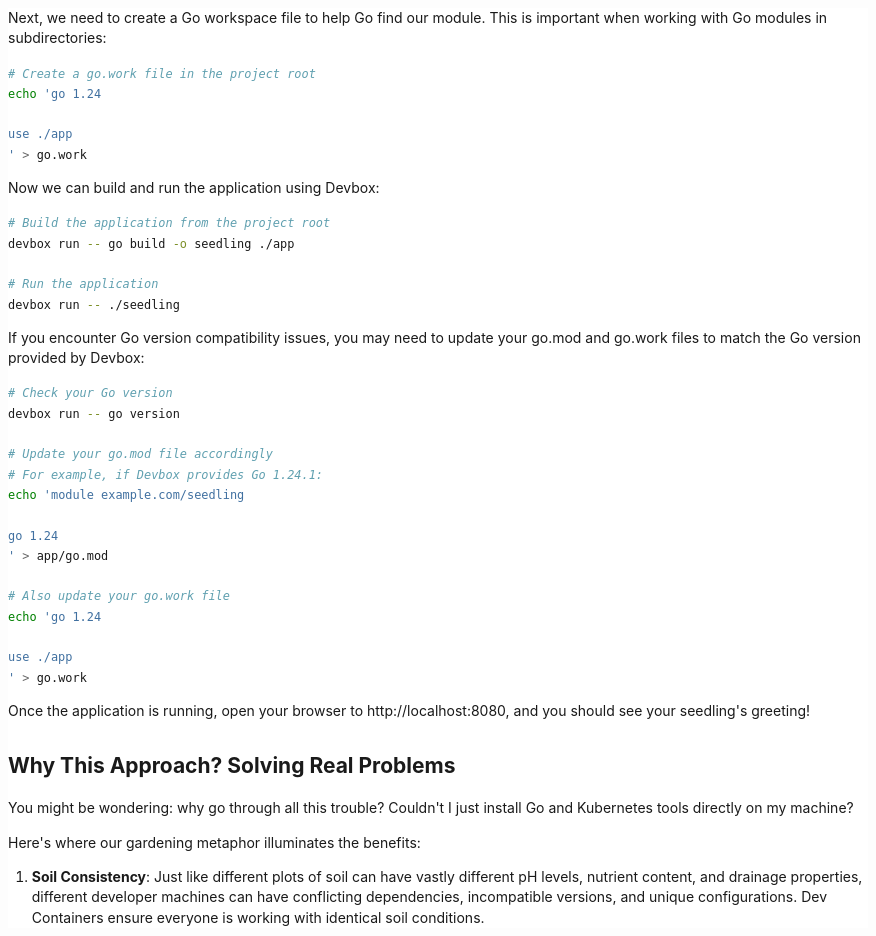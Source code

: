 Next, we need to create a Go workspace file to help Go find our module. This is important when working with Go modules in subdirectories:

```bash
# Create a go.work file in the project root
echo 'go 1.24

use ./app
' > go.work
```

Now we can build and run the application using Devbox:

```bash
# Build the application from the project root
devbox run -- go build -o seedling ./app

# Run the application
devbox run -- ./seedling
```

If you encounter Go version compatibility issues, you may need to update your go.mod and go.work files to match the Go version provided by Devbox:

```bash
# Check your Go version
devbox run -- go version

# Update your go.mod file accordingly
# For example, if Devbox provides Go 1.24.1:
echo 'module example.com/seedling

go 1.24
' > app/go.mod

# Also update your go.work file
echo 'go 1.24

use ./app
' > go.work
```

Once the application is running, open your browser to http://localhost:8080, and you should see your seedling's greeting!

## Why This Approach? Solving Real Problems

You might be wondering: why go through all this trouble? Couldn't I just install Go and Kubernetes tools directly on my machine?

Here's where our gardening metaphor illuminates the benefits:

1. **Soil Consistency**: Just like different plots of soil can have vastly different pH levels, nutrient content, and drainage properties, different developer machines can have conflicting dependencies, incompatible versions, and unique configurations. Dev Containers ensure everyone is working with identical soil conditions.
